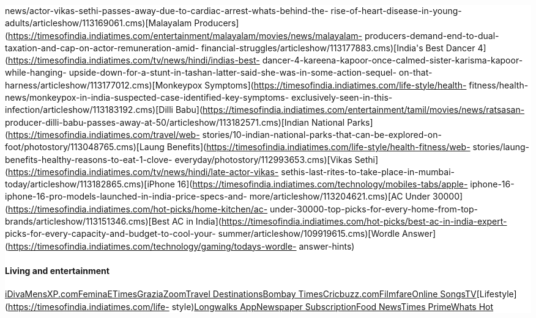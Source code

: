 news/actor-vikas-sethi-passes-away-due-to-cardiac-arrest-whats-behind-the-
rise-of-heart-disease-in-young-adults/articleshow/113169061.cms)[Malayalam
Producers](https://timesofindia.indiatimes.com/entertainment/malayalam/movies/news/malayalam-
producers-demand-end-to-dual-taxation-and-cap-on-actor-remuneration-amid-
financial-struggles/articleshow/113177883.cms)[India's Best Dancer
4](https://timesofindia.indiatimes.com/tv/news/hindi/indias-best-
dancer-4-kareena-kapoor-once-calmed-sister-karisma-kapoor-while-hanging-
upside-down-for-a-stunt-in-tashan-latter-said-she-was-in-some-action-sequel-
on-that-harness/articleshow/113177012.cms)[Monkeypox
Symptoms](https://timesofindia.indiatimes.com/life-style/health-
fitness/health-news/monkeypox-in-india-suspected-case-identified-key-symptoms-
exclusively-seen-in-this-infection/articleshow/113183192.cms)[Dilli
Babu](https://timesofindia.indiatimes.com/entertainment/tamil/movies/news/ratsasan-
producer-dilli-babu-passes-away-at-50/articleshow/113182571.cms)[Indian
National Parks](https://timesofindia.indiatimes.com/travel/web-
stories/10-indian-national-parks-that-can-be-explored-on-
foot/photostory/113048765.cms)[Laung
Benefits](https://timesofindia.indiatimes.com/life-style/health-fitness/web-
stories/laung-benefits-healthy-reasons-to-eat-1-clove-
everyday/photostory/112993653.cms)[Vikas
Sethi](https://timesofindia.indiatimes.com/tv/news/hindi/late-actor-vikas-
sethis-last-rites-to-take-place-in-mumbai-
today/articleshow/113182865.cms)[iPhone
16](https://timesofindia.indiatimes.com/technology/mobiles-tabs/apple-
iphone-16-iphone-16-pro-models-launched-in-india-price-specs-and-
more/articleshow/113204621.cms)[AC Under
30000](https://timesofindia.indiatimes.com/hot-picks/home-kitchen/ac-
under-30000-top-picks-for-every-home-from-top-
brands/articleshow/113151346.cms)[Best AC in
India](https://timesofindia.indiatimes.com/hot-picks/best-ac-in-india-expert-
picks-for-every-capacity-and-budget-to-cool-your-
summer/articleshow/109919615.cms)[Wordle
Answer](https://timesofindia.indiatimes.com/technology/gaming/todays-wordle-
answer-hints)

#### Living and entertainment

[iDiva](https://www.idiva.com/?host=TOI)[MensXP.com](http://mensxp.com)[Femina](http://www.femina.in)[ETimes](https://timesofindia.indiatimes.com/etimes)[Grazia](http://www.grazia.co.in)[Zoom](https://www.zoomtventertainment.com/)[Travel
Destinations](https://timesofindia.indiatimes.com/travel/destinations)[Bombay
Times](http://www.bombaytimes.com)[Cricbuzz.com](http://cricbuzz.com)[Filmfare](http://www.filmfare.com)[Online
Songs](https://gaana.com/newrelease)[TV](https://timesofindia.indiatimes.com/tv/hindi)[Lifestyle](https://timesofindia.indiatimes.com/life-
style)[Longwalks
App](https://longwalks.onelink.me/OzWN/longwalksapp)[Newspaper
Subscription](https://subscribe.timesgroup.com/subscription)[Food
News](https://timesofindia.indiatimes.com/life-style/food-news)[Times
Prime](https://www.timesprime.com?utm_source=TOI_Sites&amp;utm_medium=et&amp;utm_campaign=footer)[Whats
Hot](https://www.whatshot.in/)
